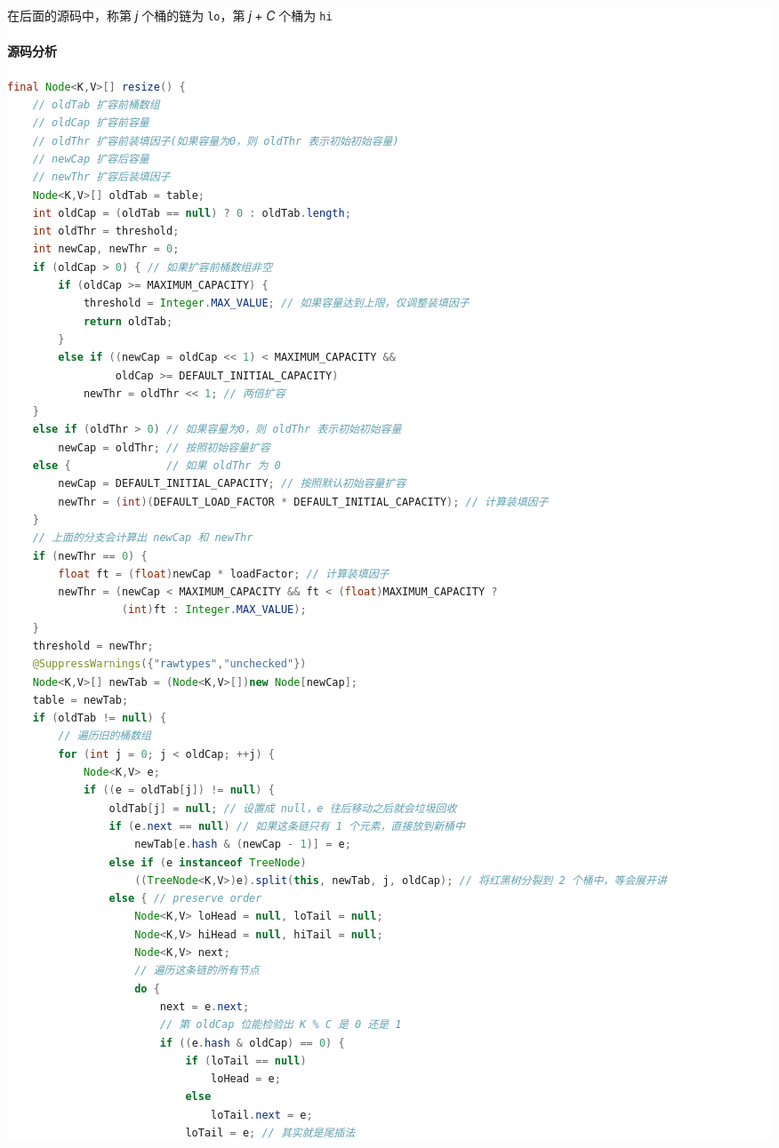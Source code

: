在后面的源码中，称第 $j$ 个桶的链为 `lo`，第 $j+C$ 个桶为 `hi`

#### 源码分析

```java
final Node<K,V>[] resize() {
    // oldTab 扩容前桶数组
    // oldCap 扩容前容量
    // oldThr 扩容前装填因子(如果容量为0，则 oldThr 表示初始初始容量)
    // newCap 扩容后容量
    // newThr 扩容后装填因子
    Node<K,V>[] oldTab = table;
    int oldCap = (oldTab == null) ? 0 : oldTab.length;
    int oldThr = threshold;
    int newCap, newThr = 0;
    if (oldCap > 0) { // 如果扩容前桶数组非空
        if (oldCap >= MAXIMUM_CAPACITY) { 
            threshold = Integer.MAX_VALUE; // 如果容量达到上限，仅调整装填因子
            return oldTab;
        }
        else if ((newCap = oldCap << 1) < MAXIMUM_CAPACITY &&
                 oldCap >= DEFAULT_INITIAL_CAPACITY)
            newThr = oldThr << 1; // 两倍扩容
    }
    else if (oldThr > 0) // 如果容量为0，则 oldThr 表示初始初始容量
        newCap = oldThr; // 按照初始容量扩容
    else {               // 如果 oldThr 为 0
        newCap = DEFAULT_INITIAL_CAPACITY; // 按照默认初始容量扩容
        newThr = (int)(DEFAULT_LOAD_FACTOR * DEFAULT_INITIAL_CAPACITY); // 计算装填因子
    }
    // 上面的分支会计算出 newCap 和 newThr
    if (newThr == 0) {
        float ft = (float)newCap * loadFactor; // 计算装填因子
        newThr = (newCap < MAXIMUM_CAPACITY && ft < (float)MAXIMUM_CAPACITY ?
                  (int)ft : Integer.MAX_VALUE);
    }
    threshold = newThr;
    @SuppressWarnings({"rawtypes","unchecked"})
    Node<K,V>[] newTab = (Node<K,V>[])new Node[newCap];
    table = newTab;
    if (oldTab != null) {
        // 遍历旧的桶数组
        for (int j = 0; j < oldCap; ++j) {
            Node<K,V> e;
            if ((e = oldTab[j]) != null) {
                oldTab[j] = null; // 设置成 null，e 往后移动之后就会垃圾回收
                if (e.next == null) // 如果这条链只有 1 个元素，直接放到新桶中
                    newTab[e.hash & (newCap - 1)] = e;
                else if (e instanceof TreeNode)
                    ((TreeNode<K,V>)e).split(this, newTab, j, oldCap); // 将红黑树分裂到 2 个桶中，等会展开讲
                else { // preserve order
                    Node<K,V> loHead = null, loTail = null;
                    Node<K,V> hiHead = null, hiTail = null;
                    Node<K,V> next;
                    // 遍历这条链的所有节点
                    do {
                        next = e.next;
                        // 第 oldCap 位能检验出 K % C 是 0 还是 1
                        if ((e.hash & oldCap) == 0) {
                            if (loTail == null)
                                loHead = e;
                            else
                                loTail.next = e;
                            loTail = e; // 其实就是尾插法
```